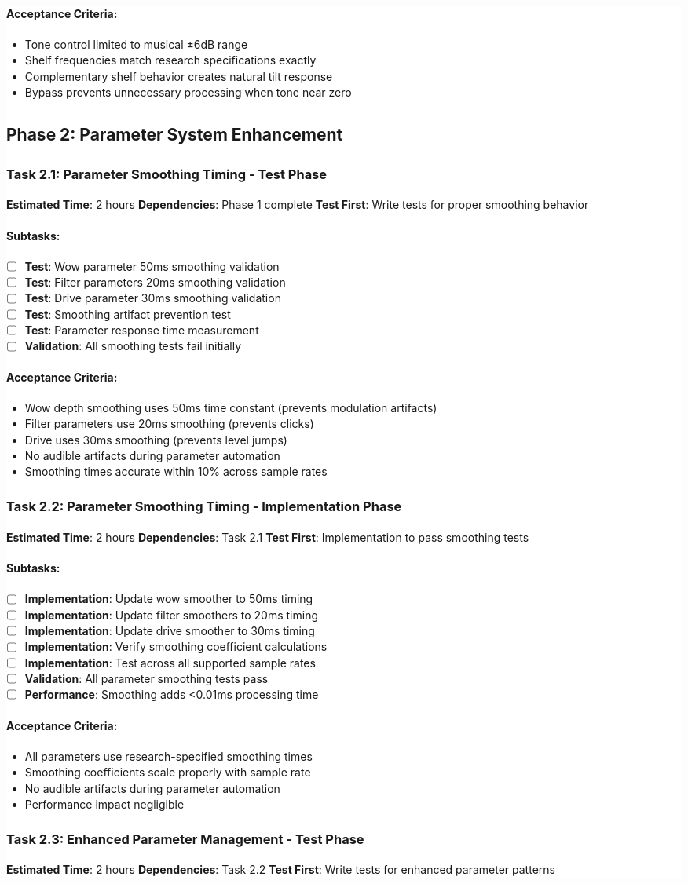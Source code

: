 #### Acceptance Criteria:
- Tone control limited to musical ±6dB range
- Shelf frequencies match research specifications exactly
- Complementary shelf behavior creates natural tilt response
- Bypass prevents unnecessary processing when tone near zero

## Phase 2: Parameter System Enhancement

### Task 2.1: Parameter Smoothing Timing - Test Phase
**Estimated Time**: 2 hours
**Dependencies**: Phase 1 complete
**Test First**: Write tests for proper smoothing behavior

#### Subtasks:
- [ ] **Test**: Wow parameter 50ms smoothing validation
- [ ] **Test**: Filter parameters 20ms smoothing validation  
- [ ] **Test**: Drive parameter 30ms smoothing validation
- [ ] **Test**: Smoothing artifact prevention test
- [ ] **Test**: Parameter response time measurement
- [ ] **Validation**: All smoothing tests fail initially

#### Acceptance Criteria:
- Wow depth smoothing uses 50ms time constant (prevents modulation artifacts)
- Filter parameters use 20ms smoothing (prevents clicks)
- Drive uses 30ms smoothing (prevents level jumps)
- No audible artifacts during parameter automation
- Smoothing times accurate within 10% across sample rates

### Task 2.2: Parameter Smoothing Timing - Implementation Phase
**Estimated Time**: 2 hours
**Dependencies**: Task 2.1
**Test First**: Implementation to pass smoothing tests

#### Subtasks:
- [ ] **Implementation**: Update wow smoother to 50ms timing
- [ ] **Implementation**: Update filter smoothers to 20ms timing
- [ ] **Implementation**: Update drive smoother to 30ms timing
- [ ] **Implementation**: Verify smoothing coefficient calculations
- [ ] **Implementation**: Test across all supported sample rates
- [ ] **Validation**: All parameter smoothing tests pass
- [ ] **Performance**: Smoothing adds <0.01ms processing time

#### Acceptance Criteria:
- All parameters use research-specified smoothing times
- Smoothing coefficients scale properly with sample rate
- No audible artifacts during parameter automation
- Performance impact negligible

### Task 2.3: Enhanced Parameter Management - Test Phase  
**Estimated Time**: 2 hours
**Dependencies**: Task 2.2
**Test First**: Write tests for enhanced parameter patterns
